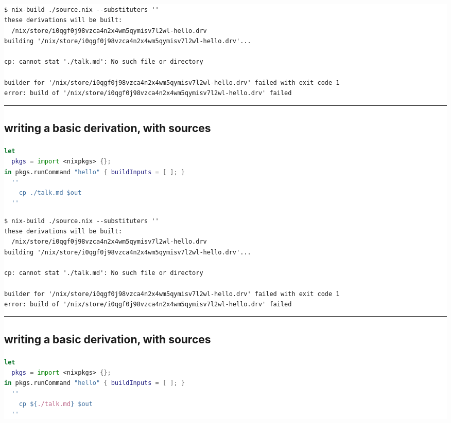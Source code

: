 <div class="hidden">

```
$ nix-build ./source.nix --substituters ''
these derivations will be built:
  /nix/store/i0qgf0j98vzca4n2x4wm5qymisv7l2wl-hello.drv
building '/nix/store/i0qgf0j98vzca4n2x4wm5qymisv7l2wl-hello.drv'...

cp: cannot stat './talk.md': No such file or directory

builder for '/nix/store/i0qgf0j98vzca4n2x4wm5qymisv7l2wl-hello.drv' failed with exit code 1
error: build of '/nix/store/i0qgf0j98vzca4n2x4wm5qymisv7l2wl-hello.drv' failed
```
</div>

---

## writing a basic derivation, with sources

```nix
let
  pkgs = import <nixpkgs> {};
in pkgs.runCommand "hello" { buildInputs = [ ]; }
  ''
    cp ./talk.md $out
  ''
```

```
$ nix-build ./source.nix --substituters ''
these derivations will be built:
  /nix/store/i0qgf0j98vzca4n2x4wm5qymisv7l2wl-hello.drv
building '/nix/store/i0qgf0j98vzca4n2x4wm5qymisv7l2wl-hello.drv'...

cp: cannot stat './talk.md': No such file or directory

builder for '/nix/store/i0qgf0j98vzca4n2x4wm5qymisv7l2wl-hello.drv' failed with exit code 1
error: build of '/nix/store/i0qgf0j98vzca4n2x4wm5qymisv7l2wl-hello.drv' failed
```

---

## writing a basic derivation, with sources

```nix
let
  pkgs = import <nixpkgs> {};
in pkgs.runCommand "hello" { buildInputs = [ ]; }
  ''
    cp ${./talk.md} $out
  ''
```

<div class="hidden">
